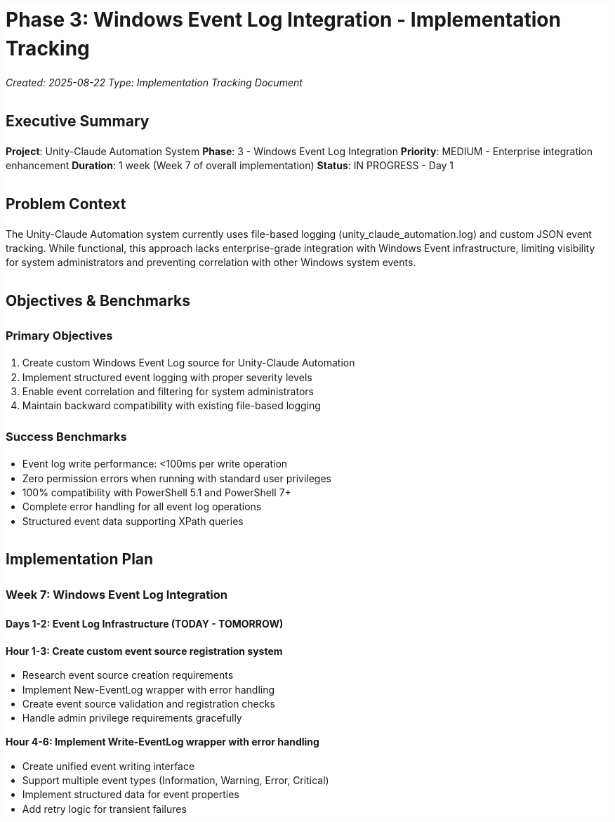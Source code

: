 # Phase 3: Windows Event Log Integration - Implementation Tracking
*Created: 2025-08-22*
*Type: Implementation Tracking Document*

## Executive Summary
**Project**: Unity-Claude Automation System
**Phase**: 3 - Windows Event Log Integration
**Priority**: MEDIUM - Enterprise integration enhancement
**Duration**: 1 week (Week 7 of overall implementation)
**Status**: IN PROGRESS - Day 1

## Problem Context
The Unity-Claude Automation system currently uses file-based logging (unity_claude_automation.log) and custom JSON event tracking. While functional, this approach lacks enterprise-grade integration with Windows Event infrastructure, limiting visibility for system administrators and preventing correlation with other Windows system events.

## Objectives & Benchmarks
### Primary Objectives
1. Create custom Windows Event Log source for Unity-Claude Automation
2. Implement structured event logging with proper severity levels
3. Enable event correlation and filtering for system administrators
4. Maintain backward compatibility with existing file-based logging

### Success Benchmarks
- Event log write performance: <100ms per write operation
- Zero permission errors when running with standard user privileges
- 100% compatibility with PowerShell 5.1 and PowerShell 7+
- Complete error handling for all event log operations
- Structured event data supporting XPath queries

## Implementation Plan
### Week 7: Windows Event Log Integration

#### Days 1-2: Event Log Infrastructure (TODAY - TOMORROW)
**Hour 1-3: Create custom event source registration system**
- Research event source creation requirements
- Implement New-EventLog wrapper with error handling
- Create event source validation and registration checks
- Handle admin privilege requirements gracefully

**Hour 4-6: Implement Write-EventLog wrapper with error handling**
- Create unified event writing interface
- Support multiple event types (Information, Warning, Error, Critical)
- Implement structured data for event properties
- Add retry logic for transient failures
